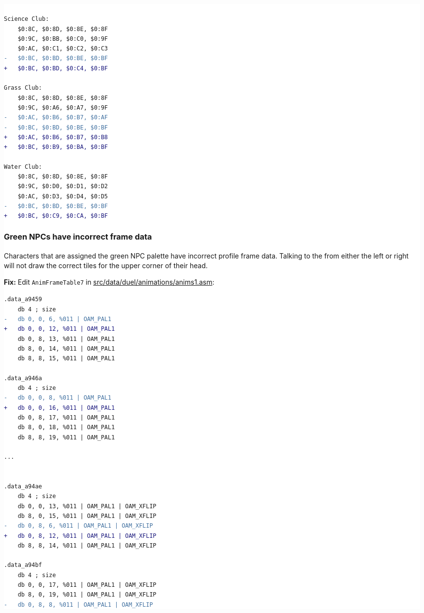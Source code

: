 ```diff

Science Club:
	$0:8C, $0:8D, $0:8E, $0:8F
	$0:9C, $0:BB, $0:C0, $0:9F
	$0:AC, $0:C1, $0:C2, $0:C3
-	$0:BC, $0:BD, $0:BE, $0:BF
+	$0:BC, $0:BD, $0:C4, $0:BF

Grass Club:
	$0:8C, $0:8D, $0:8E, $0:8F
	$0:9C, $0:A6, $0:A7, $0:9F
-	$0:AC, $0:B6, $0:B7, $0:AF
-	$0:BC, $0:BD, $0:BE, $0:BF
+	$0:AC, $0:B6, $0:B7, $0:B8
+	$0:BC, $0:B9, $0:BA, $0:BF

Water Club:
	$0:8C, $0:8D, $0:8E, $0:8F
	$0:9C, $0:D0, $0:D1, $0:D2
	$0:AC, $0:D3, $0:D4, $0:D5
-	$0:BC, $0:BD, $0:BE, $0:BF
+	$0:BC, $0:C9, $0:CA, $0:BF
```

### Green NPCs have incorrect frame data

Characters that are assigned the green NPC palette have incorrect profile frame data. Talking to the from either the left or right will not draw the correct tiles for the upper corner of their head.

**Fix:** Edit `AnimFrameTable7` in [src/data/duel/animations/anims1.asm](https://github.com/pret/poketcg/blob/master/src/data/duel/animations/anims1.asm):
```diff
.data_a9459
	db 4 ; size
-	db 0, 0, 6, %011 | OAM_PAL1
+	db 0, 0, 12, %011 | OAM_PAL1
	db 0, 8, 13, %011 | OAM_PAL1
	db 8, 0, 14, %011 | OAM_PAL1
	db 8, 8, 15, %011 | OAM_PAL1

.data_a946a
	db 4 ; size
-	db 0, 0, 8, %011 | OAM_PAL1
+	db 0, 0, 16, %011 | OAM_PAL1
	db 0, 8, 17, %011 | OAM_PAL1
	db 8, 0, 18, %011 | OAM_PAL1
	db 8, 8, 19, %011 | OAM_PAL1

...


.data_a94ae
	db 4 ; size
	db 0, 0, 13, %011 | OAM_PAL1 | OAM_XFLIP
	db 8, 0, 15, %011 | OAM_PAL1 | OAM_XFLIP
-	db 0, 8, 6, %011 | OAM_PAL1 | OAM_XFLIP
+	db 0, 8, 12, %011 | OAM_PAL1 | OAM_XFLIP
	db 8, 8, 14, %011 | OAM_PAL1 | OAM_XFLIP

.data_a94bf
	db 4 ; size
	db 0, 0, 17, %011 | OAM_PAL1 | OAM_XFLIP
	db 8, 0, 19, %011 | OAM_PAL1 | OAM_XFLIP
-	db 0, 8, 8, %011 | OAM_PAL1 | OAM_XFLIP
```